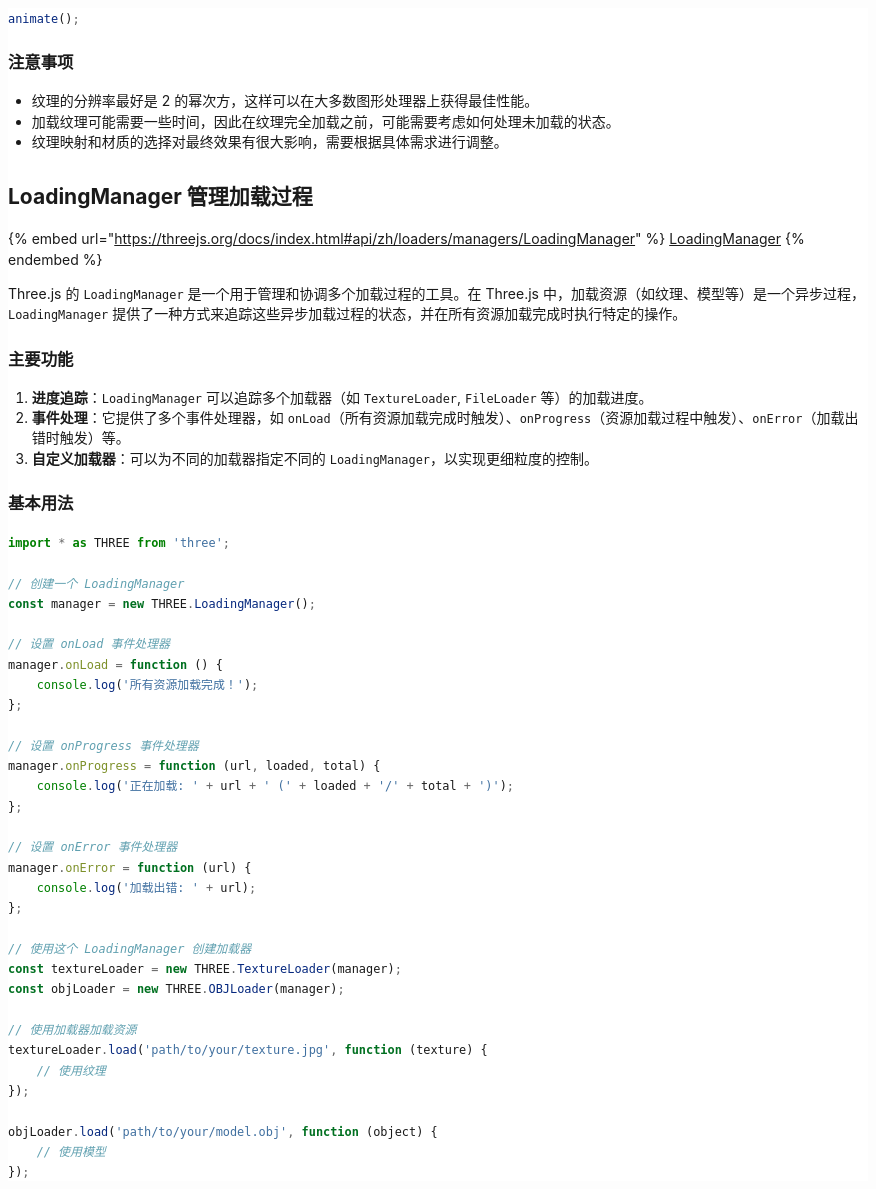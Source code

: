```javascript
animate();
```

### 注意事项

* 纹理的分辨率最好是 2 的幂次方，这样可以在大多数图形处理器上获得最佳性能。
* 加载纹理可能需要一些时间，因此在纹理完全加载之前，可能需要考虑如何处理未加载的状态。
* 纹理映射和材质的选择对最终效果有很大影响，需要根据具体需求进行调整。

## LoadingManager 管理加载过程

{% embed url="https://threejs.org/docs/index.html#api/zh/loaders/managers/LoadingManager" %}
[LoadingManager](https://threejs.org/docs/index.html#api/zh/loaders/managers/LoadingManager)
{% endembed %}

Three.js 的 `LoadingManager` 是一个用于管理和协调多个加载过程的工具。在 Three.js 中，加载资源（如纹理、模型等）是一个异步过程，`LoadingManager` 提供了一种方式来追踪这些异步加载过程的状态，并在所有资源加载完成时执行特定的操作。

### 主要功能

1. **进度追踪**：`LoadingManager` 可以追踪多个加载器（如 `TextureLoader`, `FileLoader` 等）的加载进度。
2. **事件处理**：它提供了多个事件处理器，如 `onLoad`（所有资源加载完成时触发）、`onProgress`（资源加载过程中触发）、`onError`（加载出错时触发）等。
3. **自定义加载器**：可以为不同的加载器指定不同的 `LoadingManager`，以实现更细粒度的控制。

### 基本用法

```javascript
import * as THREE from 'three';

// 创建一个 LoadingManager
const manager = new THREE.LoadingManager();

// 设置 onLoad 事件处理器
manager.onLoad = function () {
    console.log('所有资源加载完成！');
};

// 设置 onProgress 事件处理器
manager.onProgress = function (url, loaded, total) {
    console.log('正在加载: ' + url + ' (' + loaded + '/' + total + ')');
};

// 设置 onError 事件处理器
manager.onError = function (url) {
    console.log('加载出错: ' + url);
};

// 使用这个 LoadingManager 创建加载器
const textureLoader = new THREE.TextureLoader(manager);
const objLoader = new THREE.OBJLoader(manager);

// 使用加载器加载资源
textureLoader.load('path/to/your/texture.jpg', function (texture) {
    // 使用纹理
});

objLoader.load('path/to/your/model.obj', function (object) {
    // 使用模型
});
```
